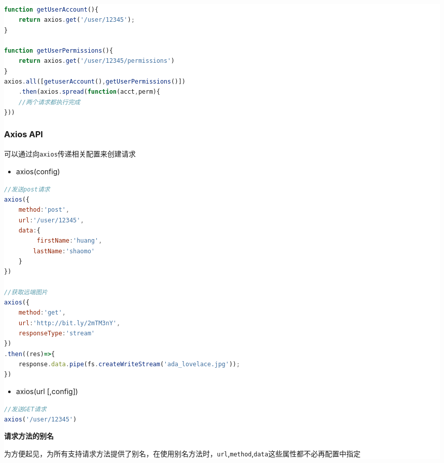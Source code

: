 ```javascript
function getUserAccount(){
    return axios.get('/user/12345');
}

function getUserPermissions(){
 	return axios.get('/user/12345/permissions')   
}
axios.all([getuserAccount(),getUserPermissions()])
	.then(axios.spread(function(acct,perm){
    //两个请求都执行完成
}))
```



### Axios API

可以通过向`axios`传递相关配置来创建请求

- axios(config)

```javascript
//发送post请求
axios({
    method:'post',
    url:'/user/12345',
    data:{
         firstName:'huang',
    	lastName:'shaomo'
    }
})

//获取远端图片
axios({
    method:'get',
    url:'http://bit.ly/2mTM3nY',
    responseType:'stream'
})
.then((res)=>{
    response.data.pipe(fs.createWriteStream('ada_lovelace.jpg'));
})
```

- axios(url [,config])

```javascript
//发送GET请求
axios('/user/12345')
```



**请求方法的别名**

为方便起见，为所有支持请求方法提供了别名，在使用别名方法时，`url`,`method`,`data`这些属性都不必再配置中指定
